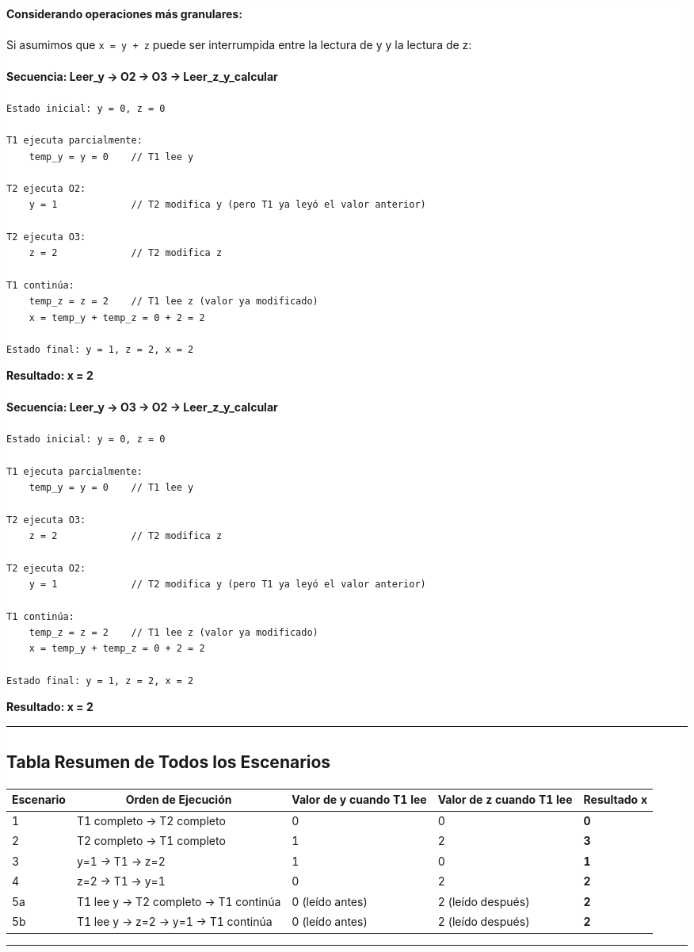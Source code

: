 #### Considerando operaciones más granulares:

Si asumimos que `x = y + z` puede ser interrumpida entre la lectura de y y la lectura de z:

#### Secuencia: Leer_y → O2 → O3 → Leer_z_y_calcular
```pseudocode
Estado inicial: y = 0, z = 0

T1 ejecuta parcialmente:
    temp_y = y = 0    // T1 lee y

T2 ejecuta O2:
    y = 1             // T2 modifica y (pero T1 ya leyó el valor anterior)

T2 ejecuta O3:
    z = 2             // T2 modifica z

T1 continúa:
    temp_z = z = 2    // T1 lee z (valor ya modificado)
    x = temp_y + temp_z = 0 + 2 = 2

Estado final: y = 1, z = 2, x = 2
```

**Resultado: x = 2**

#### Secuencia: Leer_y → O3 → O2 → Leer_z_y_calcular
```pseudocode
Estado inicial: y = 0, z = 0

T1 ejecuta parcialmente:
    temp_y = y = 0    // T1 lee y

T2 ejecuta O3:
    z = 2             // T2 modifica z

T2 ejecuta O2:
    y = 1             // T2 modifica y (pero T1 ya leyó el valor anterior)

T1 continúa:
    temp_z = z = 2    // T1 lee z (valor ya modificado)
    x = temp_y + temp_z = 0 + 2 = 2

Estado final: y = 1, z = 2, x = 2
```

**Resultado: x = 2**

---

## Tabla Resumen de Todos los Escenarios

| Escenario | Orden de Ejecución | Valor de y cuando T1 lee | Valor de z cuando T1 lee | Resultado x |
|-----------|-------------------|-------------------------|-------------------------|-------------|
| 1 | T1 completo → T2 completo | 0 | 0 | **0** |
| 2 | T2 completo → T1 completo | 1 | 2 | **3** |
| 3 | y=1 → T1 → z=2 | 1 | 0 | **1** |
| 4 | z=2 → T1 → y=1 | 0 | 2 | **2** |
| 5a | T1 lee y → T2 completo → T1 continúa | 0 (leído antes) | 2 (leído después) | **2** |
| 5b | T1 lee y → z=2 → y=1 → T1 continúa | 0 (leído antes) | 2 (leído después) | **2** |

---